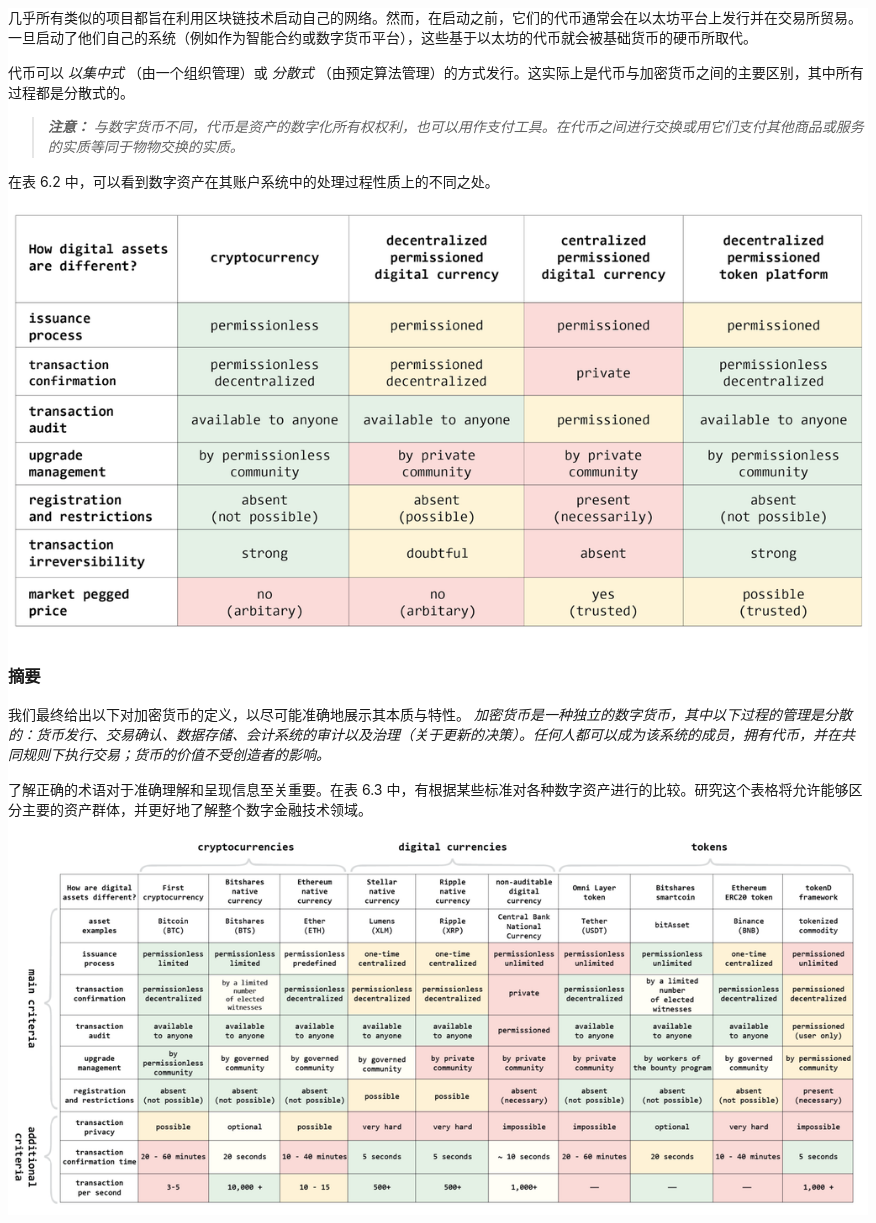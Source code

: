 几乎所有类似的项目都旨在利用区块链技术启动自己的网络。然而，在启动之前，它们的代币通常会在以太坊平台上发行并在交易所贸易。一旦启动了他们自己的系统（例如作为智能合约或数字货币平台），这些基于以太坊的代币就会被基础货币的硬币所取代。

代币可以 _以集中式_ （由一个组织管理）或 _分散式_ （由预定算法管理）的方式发行。这实际上是代币与加密货币之间的主要区别，其中所有过程都是分散式的。

> **_注意：_** _与数字货币不同，代币是资产的数字化所有权权利，也可以用作支付工具。在代币之间进行交换或用它们支付其他商品或服务的实质等同于物物交换的实质。_

在表 6.2 中，可以看到数字资产在其账户系统中的处理过程性质上的不同之处。

![表 6.2](/resources/img/volume-1/6.2-alternative-digital-currencies-and-tokens/table-6.2-dist.png "表 6.2")


### 摘要

我们最终给出以下对加密货币的定义，以尽可能准确地展示其本质与特性。 _加密货币是一种独立的数字货币，其中以下过程的管理是分散的：货币发行、交易确认、数据存储、会计系统的审计以及治理（关于更新的决策）。任何人都可以成为该系统的成员，拥有代币，并在共同规则下执行交易；货币的价值不受创造者的影响。_

了解正确的术语对于准确理解和呈现信息至关重要。在表 6.3 中，有根据某些标准对各种数字资产进行的比较。研究这个表格将允许能够区分主要的资产群体，并更好地了解整个数字金融技术领域。

![表 6.3](/resources/img/volume-1/6.2-alternative-digital-currencies-and-tokens/table-6.3-comp.png "表 6.3")
